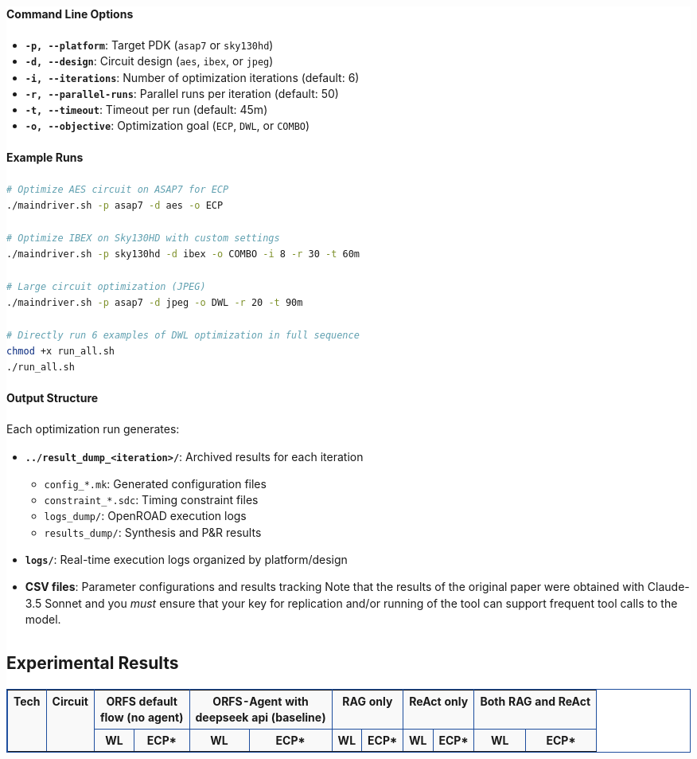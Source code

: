 #### Command Line Options

- **`-p, --platform`**: Target PDK (`asap7` or `sky130hd`)
- **`-d, --design`**: Circuit design (`aes`, `ibex`, or `jpeg`)
- **`-i, --iterations`**: Number of optimization iterations (default: 6)
- **`-r, --parallel-runs`**: Parallel runs per iteration (default: 50)
- **`-t, --timeout`**: Timeout per run (default: 45m)
- **`-o, --objective`**: Optimization goal (`ECP`, `DWL`, or `COMBO`)

#### Example Runs

```bash
# Optimize AES circuit on ASAP7 for ECP
./maindriver.sh -p asap7 -d aes -o ECP

# Optimize IBEX on Sky130HD with custom settings
./maindriver.sh -p sky130hd -d ibex -o COMBO -i 8 -r 30 -t 60m

# Large circuit optimization (JPEG)
./maindriver.sh -p asap7 -d jpeg -o DWL -r 20 -t 90m

# Directly run 6 examples of DWL optimization in full sequence
chmod +x run_all.sh
./run_all.sh
```

#### Output Structure

Each optimization run generates:

- **`../result_dump_<iteration>/`**: Archived results for each iteration
  - `config_*.mk`: Generated configuration files
  - `constraint_*.sdc`: Timing constraint files
  - `logs_dump/`: OpenROAD execution logs
  - `results_dump/`: Synthesis and P&R results

- **`logs/`**: Real-time execution logs organized by platform/design

- **CSV files**: Parameter configurations and results tracking
Note that the results of the original paper were obtained with Claude-3.5 Sonnet and you *must* ensure that your key for replication and/or running of the tool can support frequent tool calls to the model.

## Experimental Results
<table style="border-collapse:collapse; text-align:center; font-size:14px;" border="1" bordercolor="#1E4E9E" cellspacing="0" cellpadding="5">
  <thead style="background-color:#f9f9f9; font-weight:bold;">
    <tr>
      <th rowspan="2">Tech</th>
      <th rowspan="2">Circuit</th>
      <th colspan="2">ORFS default<br>flow (no agent)</th>
      <th colspan="2">ORFS-Agent with<br>deepseek api (baseline)</th>
      <th colspan="2">RAG only</th>
      <th colspan="2">ReAct only</th>
      <th colspan="2">Both RAG and ReAct</th>
    </tr>
    <tr>
      <th>WL</th><th>ECP*</th>
      <th>WL</th><th>ECP*</th>
      <th>WL</th><th>ECP*</th>
      <th>WL</th><th>ECP*</th>
      <th>WL</th><th>ECP*</th>
    </tr>
  </thead>
  <tbody>
    <tr>